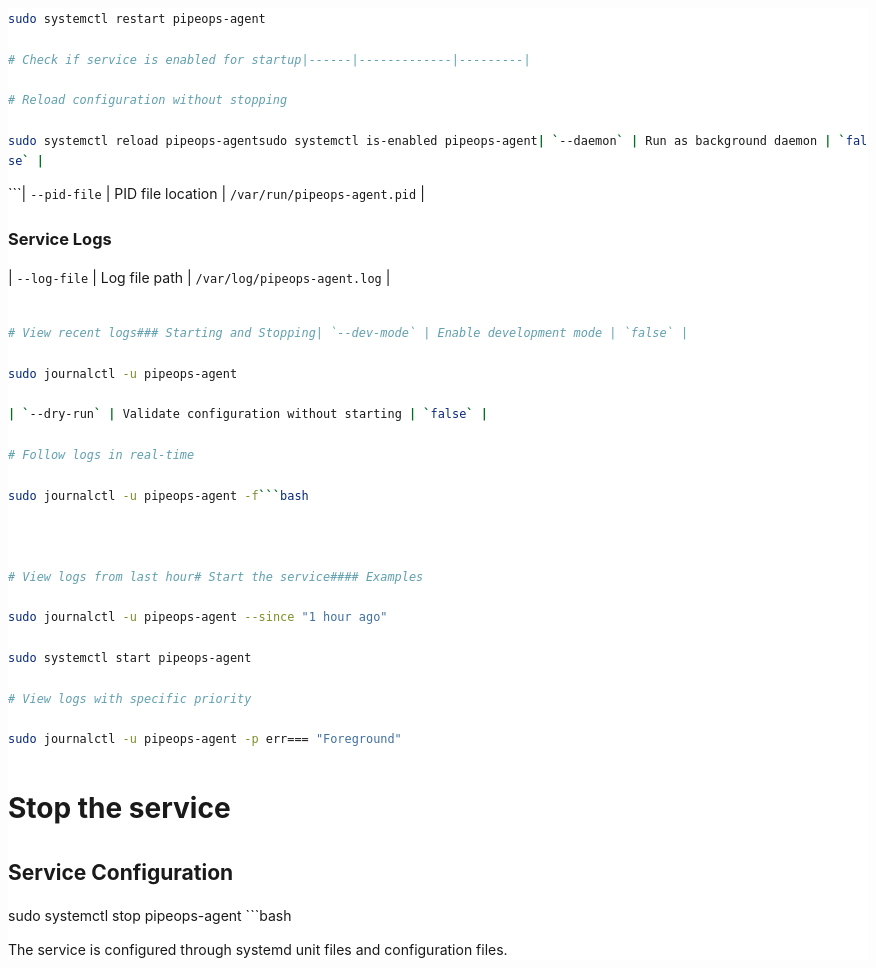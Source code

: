 ```bash
sudo systemctl restart pipeops-agent

# Check if service is enabled for startup|------|-------------|---------|

# Reload configuration without stopping

sudo systemctl reload pipeops-agentsudo systemctl is-enabled pipeops-agent| `--daemon` | Run as background daemon | `false` |

```

```| `--pid-file` | PID file location | `/var/run/pipeops-agent.pid` |

### Service Logs

| `--log-file` | Log file path | `/var/log/pipeops-agent.log` |

```bash

# View recent logs### Starting and Stopping| `--dev-mode` | Enable development mode | `false` |

sudo journalctl -u pipeops-agent

| `--dry-run` | Validate configuration without starting | `false` |

# Follow logs in real-time

sudo journalctl -u pipeops-agent -f```bash



# View logs from last hour# Start the service#### Examples

sudo journalctl -u pipeops-agent --since "1 hour ago"

sudo systemctl start pipeops-agent

# View logs with specific priority

sudo journalctl -u pipeops-agent -p err=== "Foreground"

```

# Stop the service

## Service Configuration

sudo systemctl stop pipeops-agent    ```bash

The service is configured through systemd unit files and configuration files.
